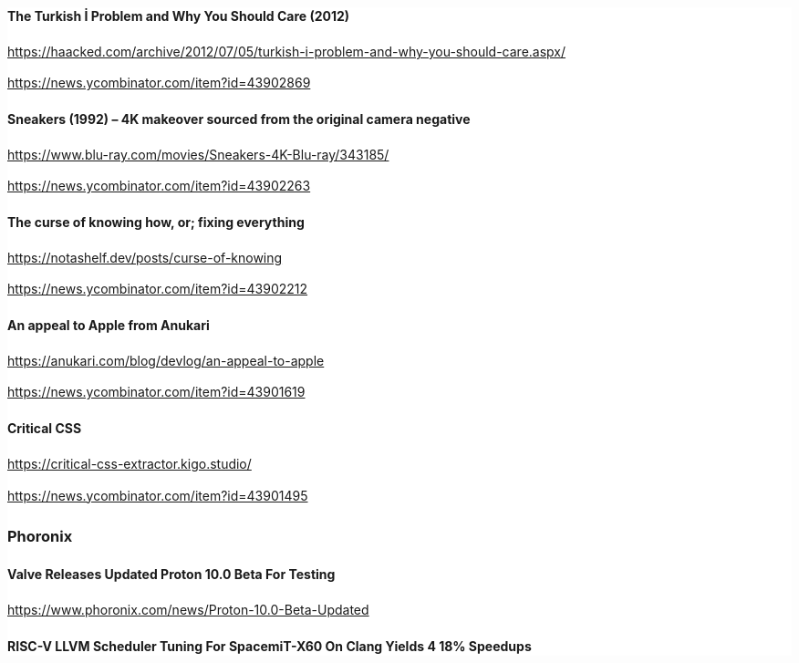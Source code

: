 #### The Turkish İ Problem and Why You Should Care (2012)

<span style="color: blue!80!green"><https://haacked.com/archive/2012/07/05/turkish-i-problem-and-why-you-should-care.aspx/></span>

<span style="color: black!50"><https://news.ycombinator.com/item?id=43902869></span>

</div>

<div class="minipage">

#### Sneakers (1992) – 4K makeover sourced from the original camera negative

<span style="color: blue!80!green"><https://www.blu-ray.com/movies/Sneakers-4K-Blu-ray/343185/></span>

<span style="color: black!50"><https://news.ycombinator.com/item?id=43902263></span>

</div>

<div class="minipage">

#### The curse of knowing how, or; fixing everything

<span style="color: blue!80!green"><https://notashelf.dev/posts/curse-of-knowing></span>

<span style="color: black!50"><https://news.ycombinator.com/item?id=43902212></span>

</div>

<div class="minipage">

#### An appeal to Apple from Anukari

<span style="color: blue!80!green"><https://anukari.com/blog/devlog/an-appeal-to-apple></span>

<span style="color: black!50"><https://news.ycombinator.com/item?id=43901619></span>

</div>

<div class="minipage">

#### Critical CSS

<span style="color: blue!80!green"><https://critical-css-extractor.kigo.studio/></span>

<span style="color: black!50"><https://news.ycombinator.com/item?id=43901495></span>

</div>

### Phoronix

#### Valve Releases Updated Proton 10.0 Beta For Testing

<span style="color: blue!80!green"><https://www.phoronix.com/news/Proton-10.0-Beta-Updated></span>

#### RISC-V LLVM Scheduler Tuning For SpacemiT-X60 On Clang Yields 4 18% Speedups
